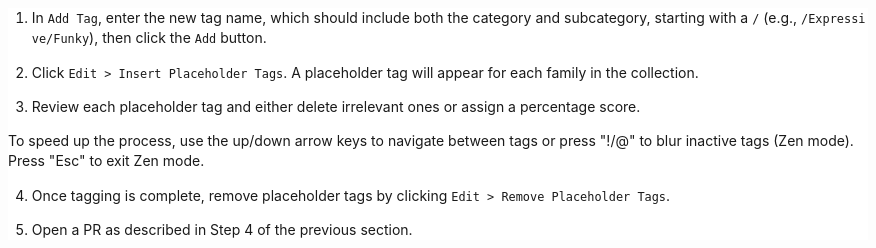 1. In `Add Tag`, enter the new tag name, which should include both the category and subcategory, starting with a `/` (e.g., `/Expressive/Funky`), then click the `Add` button.

2. Click `Edit > Insert Placeholder Tags`. A placeholder tag will appear for each family in the collection.

3. Review each placeholder tag and either delete irrelevant ones or assign a percentage score.

To speed up the process, use the up/down arrow keys to navigate between tags or press "!/@" to blur inactive tags (Zen mode). Press "Esc" to exit Zen mode.

4. Once tagging is complete, remove placeholder tags by clicking `Edit > Remove Placeholder Tags`.

5. Open a PR as described in Step 4 of the previous section.
